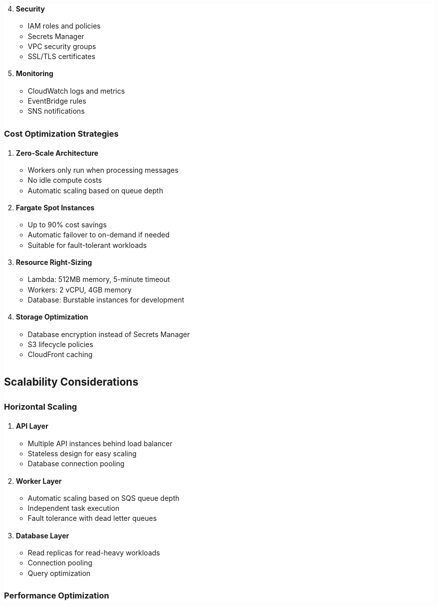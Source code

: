 4. **Security**
   - IAM roles and policies
   - Secrets Manager
   - VPC security groups
   - SSL/TLS certificates

5. **Monitoring**
   - CloudWatch logs and metrics
   - EventBridge rules
   - SNS notifications

### Cost Optimization Strategies

1. **Zero-Scale Architecture**
   - Workers only run when processing messages
   - No idle compute costs
   - Automatic scaling based on queue depth

2. **Fargate Spot Instances**
   - Up to 90% cost savings
   - Automatic failover to on-demand if needed
   - Suitable for fault-tolerant workloads

3. **Resource Right-Sizing**
   - Lambda: 512MB memory, 5-minute timeout
   - Workers: 2 vCPU, 4GB memory
   - Database: Burstable instances for development

4. **Storage Optimization**
   - Database encryption instead of Secrets Manager
   - S3 lifecycle policies
   - CloudFront caching

## Scalability Considerations

### Horizontal Scaling

1. **API Layer**
   - Multiple API instances behind load balancer
   - Stateless design for easy scaling
   - Database connection pooling

2. **Worker Layer**
   - Automatic scaling based on SQS queue depth
   - Independent task execution
   - Fault tolerance with dead letter queues

3. **Database Layer**
   - Read replicas for read-heavy workloads
   - Connection pooling
   - Query optimization

### Performance Optimization
